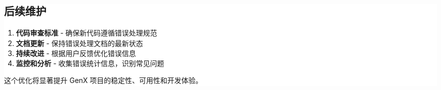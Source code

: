 ## 后续维护

1. **代码审查标准** - 确保新代码遵循错误处理规范
2. **文档更新** - 保持错误处理文档的最新状态
3. **持续改进** - 根据用户反馈优化错误信息
4. **监控和分析** - 收集错误统计信息，识别常见问题

这个优化将显著提升 GenX 项目的稳定性、可用性和开发体验。
